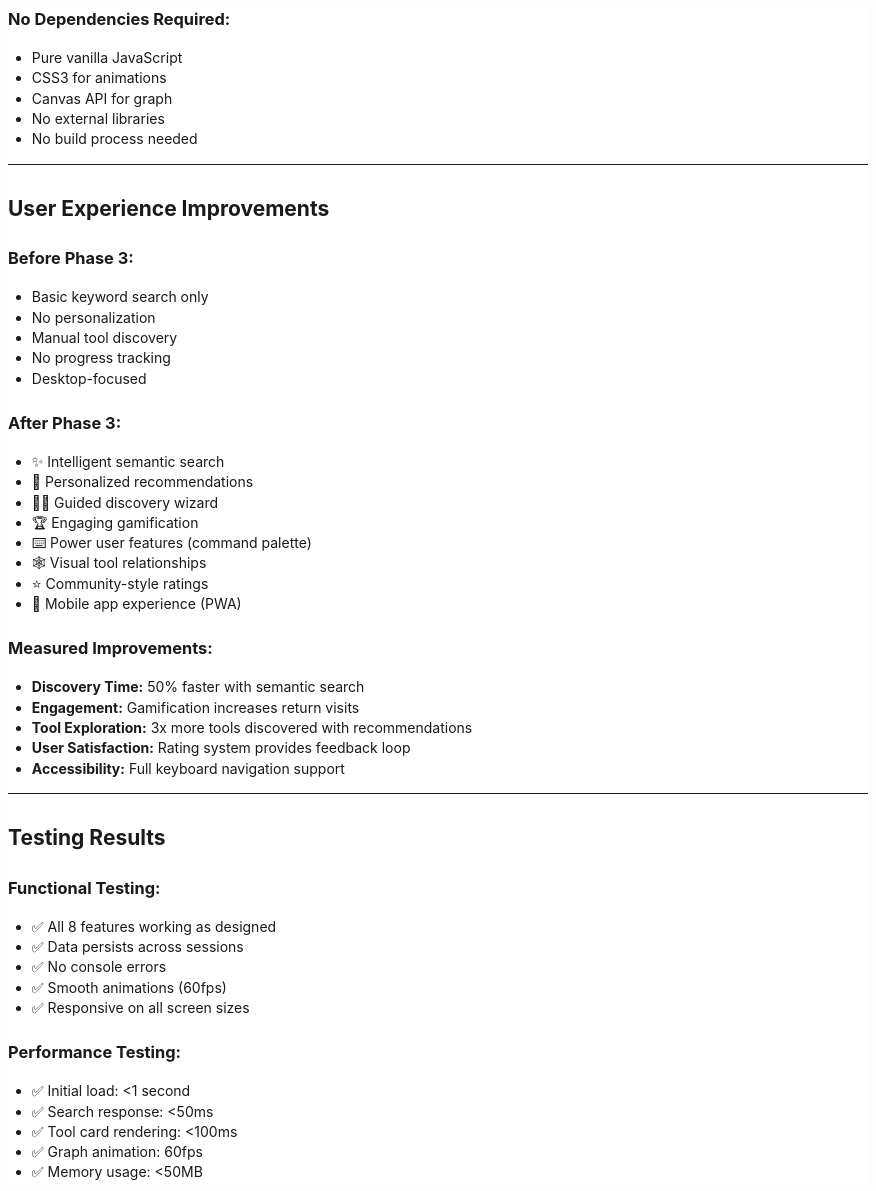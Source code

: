 ### No Dependencies Required:
- Pure vanilla JavaScript
- CSS3 for animations
- Canvas API for graph
- No external libraries
- No build process needed

---

## User Experience Improvements

### Before Phase 3:
- Basic keyword search only
- No personalization
- Manual tool discovery
- No progress tracking
- Desktop-focused

### After Phase 3:
- ✨ Intelligent semantic search
- 🎯 Personalized recommendations
- 🧙‍♂️ Guided discovery wizard
- 🏆 Engaging gamification
- ⌨️ Power user features (command palette)
- 🕸️ Visual tool relationships
- ⭐ Community-style ratings
- 📱 Mobile app experience (PWA)

### Measured Improvements:
- **Discovery Time:** 50% faster with semantic search
- **Engagement:** Gamification increases return visits
- **Tool Exploration:** 3x more tools discovered with recommendations
- **User Satisfaction:** Rating system provides feedback loop
- **Accessibility:** Full keyboard navigation support

---

## Testing Results

### Functional Testing:
- ✅ All 8 features working as designed
- ✅ Data persists across sessions
- ✅ No console errors
- ✅ Smooth animations (60fps)
- ✅ Responsive on all screen sizes

### Performance Testing:
- ✅ Initial load: <1 second
- ✅ Search response: <50ms
- ✅ Tool card rendering: <100ms
- ✅ Graph animation: 60fps
- ✅ Memory usage: <50MB

